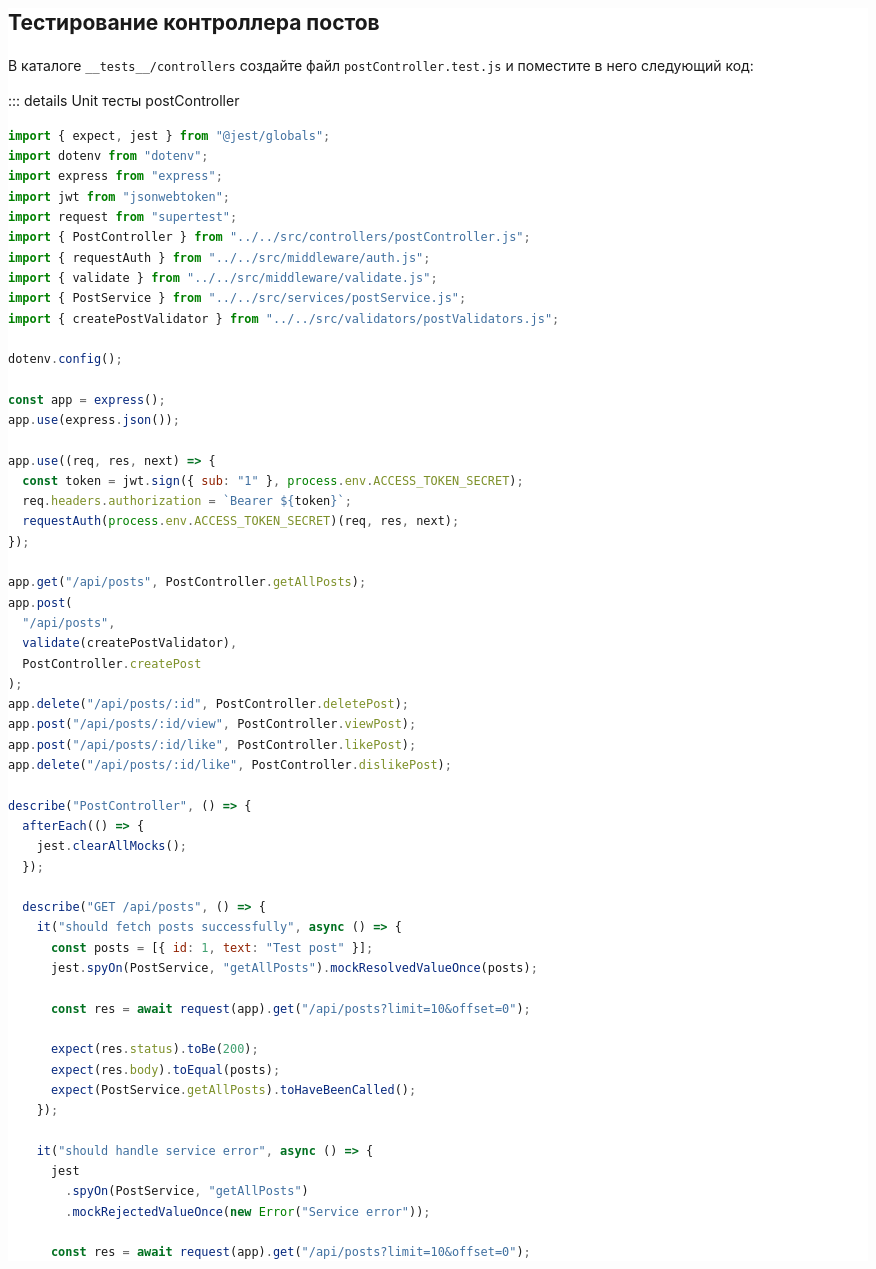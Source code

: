 ## Тестирование контроллера постов

В каталоге `__tests__/controllers` создайте файл `postController.test.js` и поместите в него следующий код:

::: details Unit тесты postController

```js
import { expect, jest } from "@jest/globals";
import dotenv from "dotenv";
import express from "express";
import jwt from "jsonwebtoken";
import request from "supertest";
import { PostController } from "../../src/controllers/postController.js";
import { requestAuth } from "../../src/middleware/auth.js";
import { validate } from "../../src/middleware/validate.js";
import { PostService } from "../../src/services/postService.js";
import { createPostValidator } from "../../src/validators/postValidators.js";

dotenv.config();

const app = express();
app.use(express.json());

app.use((req, res, next) => {
  const token = jwt.sign({ sub: "1" }, process.env.ACCESS_TOKEN_SECRET);
  req.headers.authorization = `Bearer ${token}`;
  requestAuth(process.env.ACCESS_TOKEN_SECRET)(req, res, next);
});

app.get("/api/posts", PostController.getAllPosts);
app.post(
  "/api/posts",
  validate(createPostValidator),
  PostController.createPost
);
app.delete("/api/posts/:id", PostController.deletePost);
app.post("/api/posts/:id/view", PostController.viewPost);
app.post("/api/posts/:id/like", PostController.likePost);
app.delete("/api/posts/:id/like", PostController.dislikePost);

describe("PostController", () => {
  afterEach(() => {
    jest.clearAllMocks();
  });

  describe("GET /api/posts", () => {
    it("should fetch posts successfully", async () => {
      const posts = [{ id: 1, text: "Test post" }];
      jest.spyOn(PostService, "getAllPosts").mockResolvedValueOnce(posts);

      const res = await request(app).get("/api/posts?limit=10&offset=0");

      expect(res.status).toBe(200);
      expect(res.body).toEqual(posts);
      expect(PostService.getAllPosts).toHaveBeenCalled();
    });

    it("should handle service error", async () => {
      jest
        .spyOn(PostService, "getAllPosts")
        .mockRejectedValueOnce(new Error("Service error"));

      const res = await request(app).get("/api/posts?limit=10&offset=0");
```